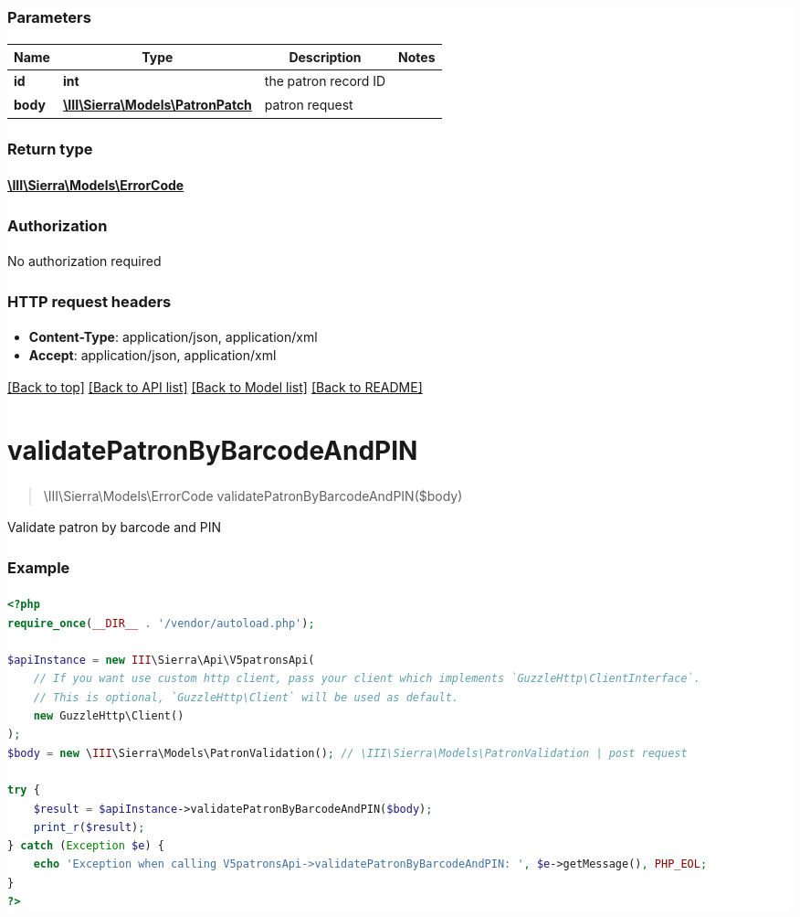 ### Parameters

Name | Type | Description  | Notes
------------- | ------------- | ------------- | -------------
 **id** | **int**| the patron record ID |
 **body** | [**\III\Sierra\Models\PatronPatch**](../Model/PatronPatch.md)| patron request |

### Return type

[**\III\Sierra\Models\ErrorCode**](../Model/ErrorCode.md)

### Authorization

No authorization required

### HTTP request headers

 - **Content-Type**: application/json, application/xml
 - **Accept**: application/json, application/xml

[[Back to top]](#) [[Back to API list]](../../README.md#documentation-for-api-endpoints) [[Back to Model list]](../../README.md#documentation-for-models) [[Back to README]](../../README.md)

# **validatePatronByBarcodeAndPIN**
> \III\Sierra\Models\ErrorCode validatePatronByBarcodeAndPIN($body)

Validate patron by barcode and PIN



### Example
```php
<?php
require_once(__DIR__ . '/vendor/autoload.php');

$apiInstance = new III\Sierra\Api\V5patronsApi(
    // If you want use custom http client, pass your client which implements `GuzzleHttp\ClientInterface`.
    // This is optional, `GuzzleHttp\Client` will be used as default.
    new GuzzleHttp\Client()
);
$body = new \III\Sierra\Models\PatronValidation(); // \III\Sierra\Models\PatronValidation | post request

try {
    $result = $apiInstance->validatePatronByBarcodeAndPIN($body);
    print_r($result);
} catch (Exception $e) {
    echo 'Exception when calling V5patronsApi->validatePatronByBarcodeAndPIN: ', $e->getMessage(), PHP_EOL;
}
?>
```
